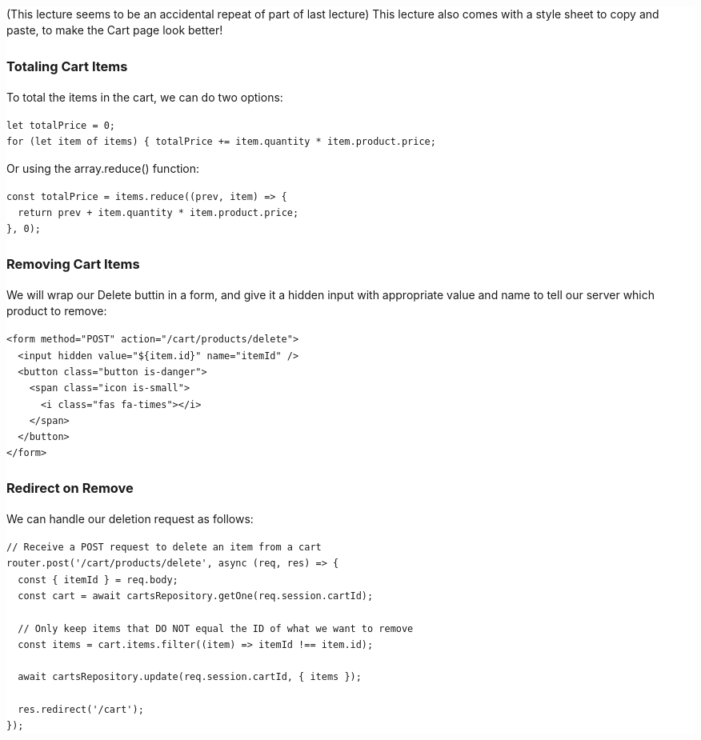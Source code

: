 (This lecture seems to be an accidental repeat of part of last lecture) This lecture also comes with a style sheet to copy and paste, to make the Cart page look better!

### Totaling Cart Items

To total the items in the cart, we can do two options:

```
let totalPrice = 0;
for (let item of items) { totalPrice += item.quantity * item.product.price;
```

Or using the array.reduce() function:

```
const totalPrice = items.reduce((prev, item) => {
  return prev + item.quantity * item.product.price;
}, 0);
```

### Removing Cart Items

We will wrap our Delete buttin in a form, and give it a hidden input with appropriate value and name to tell our server which product to remove:

```
<form method="POST" action="/cart/products/delete">
  <input hidden value="${item.id}" name="itemId" />
  <button class="button is-danger">
    <span class="icon is-small">
      <i class="fas fa-times"></i>
    </span>
  </button>
</form>
```

### Redirect on Remove

We can handle our deletion request as follows:

```
// Receive a POST request to delete an item from a cart
router.post('/cart/products/delete', async (req, res) => {
  const { itemId } = req.body;
  const cart = await cartsRepository.getOne(req.session.cartId);

  // Only keep items that DO NOT equal the ID of what we want to remove
  const items = cart.items.filter((item) => itemId !== item.id);

  await cartsRepository.update(req.session.cartId, { items });

  res.redirect('/cart');
});
```



